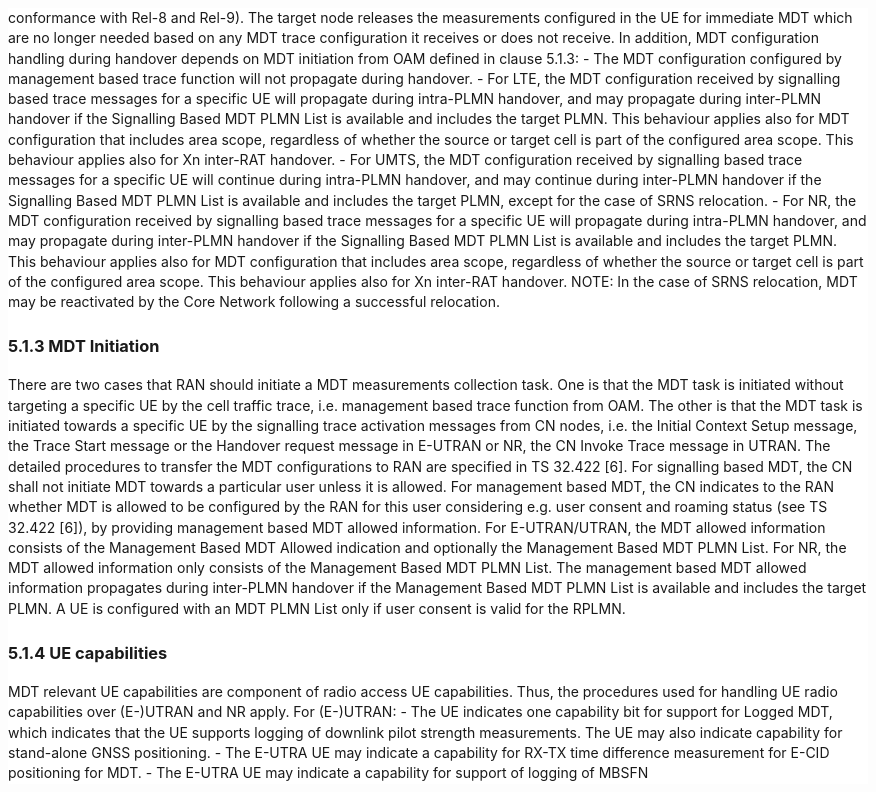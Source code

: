 conformance with Rel-8 and Rel-9).
The target node releases the measurements configured in the UE for immediate
MDT which are no longer needed based on any MDT trace configuration it
receives or does not receive.
In addition, MDT configuration handling during handover depends on MDT
initiation from OAM defined in clause 5.1.3:
\- The MDT configuration configured by management based trace function will
not propagate during handover.
\- For LTE, the MDT configuration received by signalling based trace messages
for a specific UE will propagate during intra-PLMN handover, and may propagate
during inter-PLMN handover if the Signalling Based MDT PLMN List is available
and includes the target PLMN. This behaviour applies also for MDT
configuration that includes area scope, regardless of whether the source or
target cell is part of the configured area scope. This behaviour applies also
for Xn inter-RAT handover.
\- For UMTS, the MDT configuration received by signalling based trace messages
for a specific UE will continue during intra-PLMN handover, and may continue
during inter-PLMN handover if the Signalling Based MDT PLMN List is available
and includes the target PLMN, except for the case of SRNS relocation.
\- For NR, the MDT configuration received by signalling based trace messages
for a specific UE will propagate during intra-PLMN handover, and may propagate
during inter-PLMN handover if the Signalling Based MDT PLMN List is available
and includes the target PLMN. This behaviour applies also for MDT
configuration that includes area scope, regardless of whether the source or
target cell is part of the configured area scope. This behaviour applies also
for Xn inter-RAT handover.
NOTE: In the case of SRNS relocation, MDT may be reactivated by the Core
Network following a successful relocation.
### 5.1.3 MDT Initiation
There are two cases that RAN should initiate a MDT measurements collection
task. One is that the MDT task is initiated without targeting a specific UE by
the cell traffic trace, i.e. management based trace function from OAM. The
other is that the MDT task is initiated towards a specific UE by the
signalling trace activation messages from CN nodes, i.e. the Initial Context
Setup message, the Trace Start message or the Handover request message in
E-UTRAN or NR, the CN Invoke Trace message in UTRAN. The detailed procedures
to transfer the MDT configurations to RAN are specified in TS 32.422 [6].
For signalling based MDT, the CN shall not initiate MDT towards a particular
user unless it is allowed.
For management based MDT, the CN indicates to the RAN whether MDT is allowed
to be configured by the RAN for this user considering e.g. user consent and
roaming status (see TS 32.422 [6]), by providing management based MDT allowed
information. For E-UTRAN/UTRAN, the MDT allowed information consists of the
Management Based MDT Allowed indication and optionally the Management Based
MDT PLMN List. For NR, the MDT allowed information only consists of the
Management Based MDT PLMN List. The management based MDT allowed information
propagates during inter-PLMN handover if the Management Based MDT PLMN List is
available and includes the target PLMN.
A UE is configured with an MDT PLMN List only if user consent is valid for the
RPLMN.
### 5.1.4 UE capabilities
MDT relevant UE capabilities are component of radio access UE capabilities.
Thus, the procedures used for handling UE radio capabilities over (E-)UTRAN
and NR apply.
For (E-)UTRAN:
\- The UE indicates one capability bit for support for Logged MDT, which
indicates that the UE supports logging of downlink pilot strength
measurements. The UE may also indicate capability for stand-alone GNSS
positioning.
\- The E-UTRA UE may indicate a capability for RX-TX time difference
measurement for E-CID positioning for MDT.
\- The E-UTRA UE may indicate a capability for support of logging of MBSFN